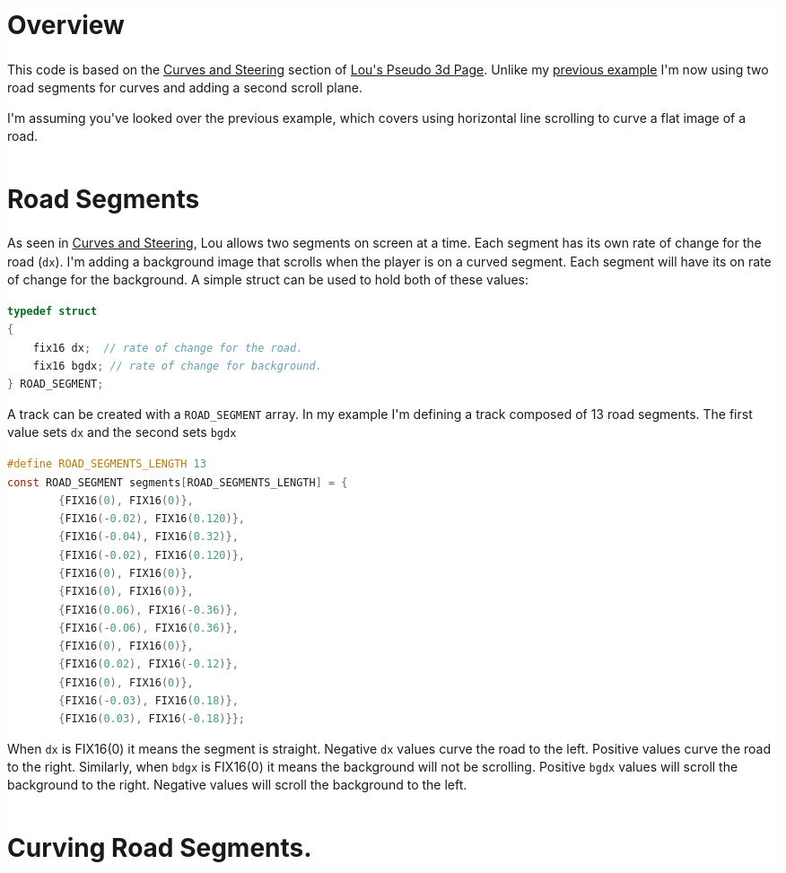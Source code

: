 # Overview
This code is based on the [Curves and Steering](http://www.extentofthejam.com/pseudo/#curves) section of [Lou's Pseudo 3d Page](http://www.extentofthejam.com/pseudo).  Unlike my [previous example](https://github.com/radioation/MegaDriving/tree/main/00_turns) I'm now using two road segments for curves and adding a second scroll plane.


I'm assuming you've looked over the previous example, which covers using horizontal line scrolling to curve a flat image of a road.


# Road Segments
As seen in [Curves and Steering](http://www.extentofthejam.com/pseudo/#curves), Lou allows two segments on screen at a time.  Each segment has its own rate of change for the road (`dx`).   I'm adding a background image that scrolls when the player is on a curved segment.  Each segment will have its on rate of change for the background.  A simple struct can be used to hold both of these values:

~~~c
typedef struct
{
	fix16 dx;  // rate of change for the road.
	fix16 bgdx; // rate of change for background.
} ROAD_SEGMENT;
~~~

A track can be created with a `ROAD_SEGMENT` array.  In my example I'm defining a track composed of 13 road segments.   The first value sets `dx` and the second sets `bgdx`
~~~c
#define ROAD_SEGMENTS_LENGTH 13
const ROAD_SEGMENT segments[ROAD_SEGMENTS_LENGTH] = {
		{FIX16(0), FIX16(0)},
		{FIX16(-0.02), FIX16(0.120)},
		{FIX16(-0.04), FIX16(0.32)},
		{FIX16(-0.02), FIX16(0.120)},
		{FIX16(0), FIX16(0)},
		{FIX16(0), FIX16(0)},
		{FIX16(0.06), FIX16(-0.36)},
		{FIX16(-0.06), FIX16(0.36)},
		{FIX16(0), FIX16(0)},
		{FIX16(0.02), FIX16(-0.12)},
		{FIX16(0), FIX16(0)},
		{FIX16(-0.03), FIX16(0.18)},
		{FIX16(0.03), FIX16(-0.18)}};
~~~
When `dx` is FIX16(0) it means the segment is straight. Negative `dx` values curve the road to the left.  Positive values curve the road to the right.  Similarly, when `bdgx` is FIX16(0) it means the background will not be scrolling.    Positive `bgdx` values will scroll the background to the right.  Negative values will scroll the background to the left. 


# Curving Road Segments.
